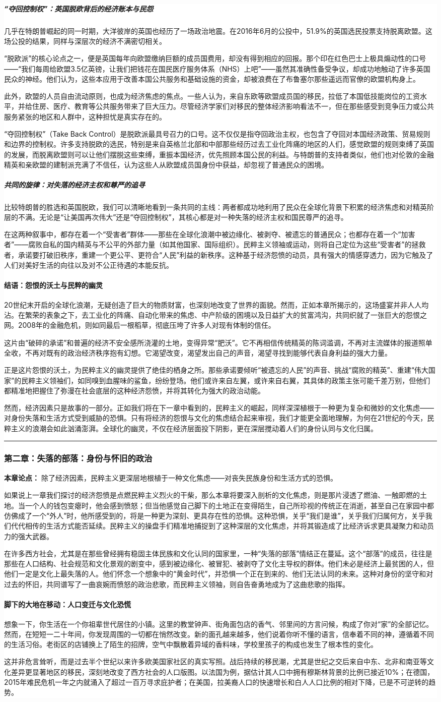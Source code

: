 ##### “夺回控制权”：英国脱欧背后的经济账本与民怨

几乎在特朗普崛起的同一时期，大洋彼岸的英国也经历了一场政治地震。在2016年6月的公投中，51.9%的英国选民投票支持脱离欧盟。这场公投的结果，同样与深层次的经济不满密切相关。

“脱欧派”的核心论点之一，便是英国每年向欧盟缴纳巨额的成员国费用，却没有得到相应的回报。那个印在红色巴士上极具煽动性的口号——“我们每周给欧盟3.5亿英镑，让我们把钱花在国民医疗服务体系（NHS）上吧”——虽然其准确性备受争议，却成功地触动了许多英国民众的神经。他们认为，这些本应用于改善本国公共服务和基础设施的资金，却被浪费在了布鲁塞尔那些遥远而官僚的欧盟机构身上。

此外，欧盟的人员自由流动原则，也成为经济焦虑的焦点。一些人认为，来自东欧等欧盟成员国的移民，拉低了本国低技能岗位的工资水平，并给住房、医疗、教育等公共服务带来了巨大压力。尽管经济学家们对移民的整体经济影响看法不一，但在那些感受到竞争压力或公共服务紧张的地区和人群中，这种担忧是真实存在的。

“夺回控制权”（Take Back Control）是脱欧派最具号召力的口号。这不仅仅是指夺回政治主权，也包含了夺回对本国经济政策、贸易规则和边界的控制权。许多支持脱欧的选民，特别是来自英格兰北部和中部那些经历过去工业化阵痛的地区的人们，感觉欧盟的规则束缚了英国的发展，而脱离欧盟则可以让他们摆脱这些束缚，重振本国经济，优先照顾本国公民的利益。与特朗普的支持者类似，他们也对伦敦的金融精英和亲欧盟的建制派充满了不信任，认为这些人从欧盟成员国身份中获益，却忽视了普通民众的困境。

##### 共同的旋律：对失落的经济主权和尊严的追寻

比较特朗普的胜选和英国脱欧，我们可以清晰地看到一条共同的主线：两者都成功地利用了民众在全球化背景下积累的经济焦虑和对精英阶层的不满。无论是“让美国再次伟大”还是“夺回控制权”，其核心都是对一种失落的经济主权和国民尊严的追寻。

在这两种叙事中，都存在着一个“受害者”群体——那些在全球化浪潮中被边缘化、被剥夺、被遗忘的普通民众；也都存在着一个“加害者”——腐败自私的国内精英与不公平的外部力量（如其他国家、国际组织）。民粹主义领袖或运动，则将自己定位为这些“受害者”的拯救者，承诺要打破旧秩序，重建一个更公平、更符合“人民”利益的新秩序。这种基于经济怨愤的动员，具有强大的情感穿透力，因为它触及了人们对美好生活的向往以及对不公正待遇的本能反抗。

#### 结语：怨恨的沃土与民粹的幽灵

20世纪末开启的全球化浪潮，无疑创造了巨大的物质财富，也深刻地改变了世界的面貌。然而，正如本章所揭示的，这场盛宴并非人人均沾。在繁荣的表象之下，去工业化的阵痛、自动化带来的焦虑、中产阶级的困境以及日益扩大的贫富鸿沟，共同织就了一张巨大的怨恨之网。2008年的金融危机，则如同最后一根稻草，彻底压垮了许多人对现有体制的信任。

这片由“破碎的承诺”和普遍的经济不安全感所浇灌的土地，变得异常“肥沃”。它不再相信传统精英的陈词滥调，不再对主流媒体的报道照单全收，不再对既有的政治经济秩序抱有幻想。它渴望改变，渴望发出自己的声音，渴望寻找到能够代表自身利益的强大力量。

正是这片怨恨的沃土，为民粹主义的幽灵提供了绝佳的栖身之所。那些承诺要倾听“被遗忘的人民”的声音、挑战“腐败的精英”、重建“伟大国家”的民粹主义领袖们，如同嗅到血腥味的鲨鱼，纷纷登场。他们或许来自左翼，或许来自右翼，其具体的政策主张可能千差万别，但他们都精准地把握住了弥漫在社会底层的这种经济怨愤，并将其转化为强大的政治动能。

然而，经济因素只是故事的一部分。正如我们将在下一章中看到的，民粹主义的崛起，同样深深植根于一种更为复杂和微妙的文化焦虑——对身份失落和生活方式受到威胁的恐惧。只有将经济的怨恨与文化的焦虑结合起来审视，我们才能更全面地理解，为何在21世纪的今天，民粹主义的浪潮会如此汹涌澎湃。全球化的幽灵，不仅在经济层面投下阴影，更在深层搅动着人们的身份认同与文化归属。

---

### 第二章：失落的部落：身份与怀旧的政治

**本章论点：** 除了经济因素，民粹主义更深层地根植于一种文化焦虑——对丧失民族身份和生活方式的恐惧。

如果说上一章我们探讨的经济怨愤是点燃民粹主义烈火的干柴，那么本章将要深入剖析的文化焦虑，则是那片浸透了燃油、一触即燃的土地。当一个人的钱包变瘪时，他会感到愤怒；但当他感觉自己脚下的土地正在变得陌生，自己所珍视的传统正在消逝，甚至自己在家园中都仿佛成了一个“外人”时，他所感受到的，将是一种更为深刻、更具存在性的恐惧。这种恐惧，关乎“我们是谁”，关乎我们归属何方，关乎我们代代相传的生活方式能否延续。民粹主义的操盘手们精准地捕捉到了这种深层的文化焦虑，并将其锻造成了比经济诉求更具凝聚力和动员力的强大武器。

在许多西方社会，尤其是在那些曾经拥有稳固主体民族和文化认同的国家里，一种“失落的部落”情结正在蔓延。这个“部落”的成员，往往是那些在人口结构、社会规范和文化景观的剧变中，感到被边缘化、被冒犯、被剥夺了文化主导权的群体。他们未必是经济上最贫困的人，但他们一定是文化上最失落的人。他们怀念一个想象中的“黄金时代”，并恐惧一个正在到来的、他们无法认同的未来。这种对身份的坚守和对过去的怀旧，共同谱写了一曲哀婉而愤怒的政治悲歌，而民粹主义领袖，则自告奋勇地成为了这曲悲歌的指挥。

#### 脚下的大地在移动：人口变迁与文化恐慌

想象一下，你生活在一个你祖辈世代居住的小镇。这里的教堂钟声、街角面包店的香气、邻里间的方言问候，构成了你对“家”的全部记忆。然而，在短短一二十年间，你发现周围的一切都在悄然改变。新的面孔越来越多，他们说着你听不懂的语言，信奉着不同的神，遵循着不同的生活习俗。老街区的店铺换上了陌生的招牌，空气中飘散着异域的香料味，学校里孩子的构成也发生了根本性的变化。

这并非危言耸听，而是过去半个世纪以来许多欧美国家社区的真实写照。战后持续的移民潮，尤其是世纪之交后来自中东、北非和南亚等文化差异更显著地区的移民，深刻地改变了西方社会的人口版图。以法国为例，据估计其人口中拥有穆斯林背景的比例已接近10%；在德国，2015年难民危机一年之内就涌入了超过一百万寻求庇护者；在美国，拉美裔人口的快速增长和白人人口比例的相对下降，已是不可逆转的趋势。
